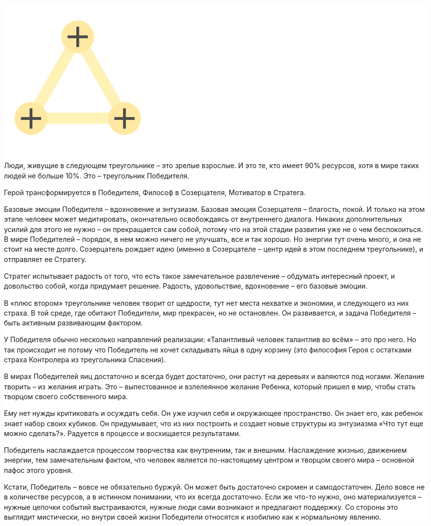 ![](./winner.svg)

Люди, живущие в следующем треугольнике – это зрелые взрослые. И это те, кто имеет 90% ресурсов, хотя в мире таких людей не больше 10%. Это – треугольник Победителя.

Герой трансформируется в Победителя, Философ в Созерцателя, Мотиватор в Стратега.

Базовые эмоции Победителя – вдохновение и энтузиазм. Базовая эмоция Созерцателя – благость, покой. И только на этом этапе человек может медитировать, окончательно освобождаясь от внутреннего диалога. Никаких дополнительных усилий для этого не нужно – он прекращается сам собой, потому что на этой стадии развития уже не о чем беспокоиться. В мире Победителей – порядок, в нем можно ничего не улучшать, все и так хорошо. Но энергии тут очень много, и она не стоит на месте долго. Созерцатель рождает идею (именно в Созерцателе – центр идей в этом последнем треугольнике), и отправляет ее Стратегу.

Стратег испытывает радость от того, что есть такое замечательное развлечение – обдумать интересный проект, и довольство собой, когда придумает решение. Радость, удовольствие, вдохновение – его базовые эмоции.

В «плюс втором» треугольнике человек творит от щедрости, тут нет места нехватке и экономии, и следующего из них страха. В той среде, где обитают Победители, мир прекрасен, но не остановлен. Он развивается, и задача Победителя – быть активным развивающим фактором.

У Победителя обычно несколько направлений реализации: «Талантливый человек талантлив во всём» – это про него. Но так происходит не потому что Победитель не хочет складывать яйца в одну корзину (это философия Героя с остатками страха Контролера из треугольника Спасения).

В мирах Победителей яиц достаточно и всегда будет достаточно, они растут на деревьях и валяются под ногами. Желание творить – из желания играть. Это – выпестованное и взлелеянное желание Ребенка, который пришел в мир, чтобы стать творцом своего собственного мира.

Ему нет нужды критиковать и осуждать себя. Он уже изучил себя и окружающее пространство. Он знает его, как ребенок знает набор своих кубиков. Он придумывает, что из них построить и создает новые структуры из энтузиазма «Что тут еще можно сделать?». Радуется в процессе и восхищается результатами.

Победитель наслаждается процессом творчества как внутренним, так и внешним. Наслаждение жизнью, движением энергии, тем замечательным фактом, что человек является по-настоящему центром и творцом своего мира – основной пафос этого уровня.

Кстати, Победитель – вовсе не обязательно буржуй. Он может быть достаточно скромен и самодостаточен. Дело вовсе не в количестве ресурсов, а в истинном понимании, что их всегда достаточно. Если же что-то нужно, оно материализуется – нужные цепочки событий выстраиваются, нужные люди сами возникают и предлагают поддержку. Со стороны это выглядит мистически, но внутри своей жизни Победители относятся к изобилию как к нормальному явлению.

